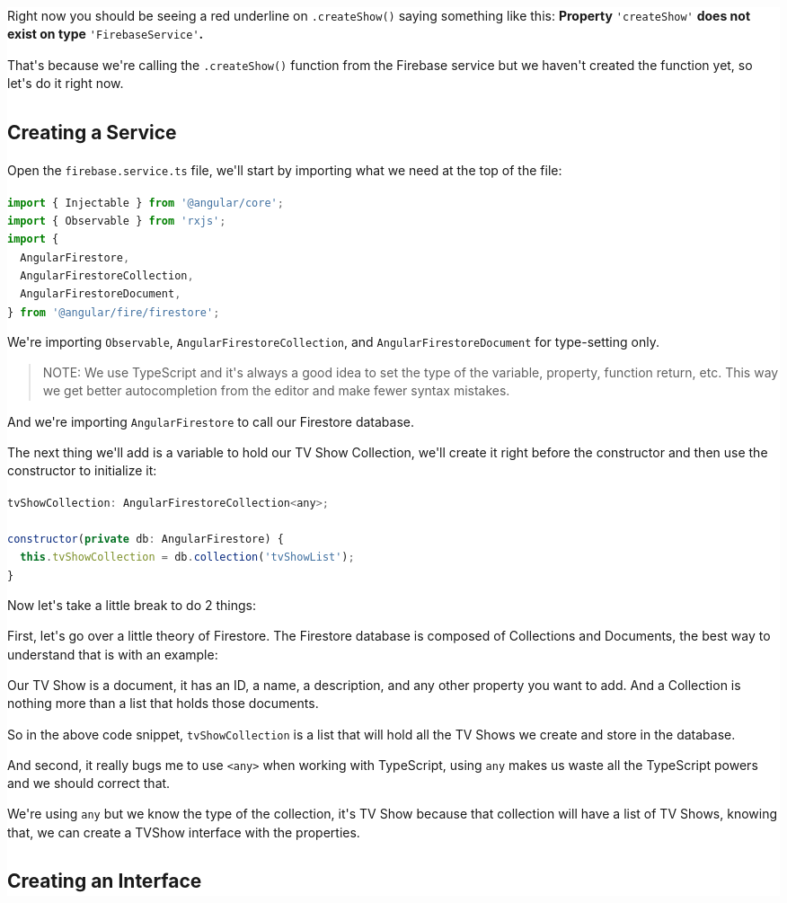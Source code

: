 Right now you should be seeing a red underline on `.createShow()` saying something like this: **Property** `'createShow'` **does not exist on type** `'FirebaseService'`**.**

That's because we're calling the `.createShow()` function from the Firebase service but we haven't created the function yet, so let's do it right now.

## Creating a Service

Open the `firebase.service.ts` file, we'll start by importing what we need at the top of the file:

```javascript
import { Injectable } from '@angular/core';
import { Observable } from 'rxjs';
import {
  AngularFirestore,
  AngularFirestoreCollection,
  AngularFirestoreDocument,
} from '@angular/fire/firestore';
```

We're importing `Observable`, `AngularFirestoreCollection`, and `AngularFirestoreDocument` for type-setting only.

> NOTE: We use TypeScript and it's always a good idea to set the type of the variable, property, function return, etc. This way we get better autocompletion from the editor and make fewer syntax mistakes.

And we're importing `AngularFirestore` to call our Firestore database.

The next thing we'll add is a variable to hold our TV Show Collection, we'll create it right before the constructor and then use the constructor to initialize it:

```javascript
tvShowCollection: AngularFirestoreCollection<any>;

constructor(private db: AngularFirestore) {
  this.tvShowCollection = db.collection('tvShowList');
}
```

Now let's take a little break to do 2 things:

First, let's go over a little theory of Firestore. The Firestore database is composed of Collections and Documents, the best way to understand that is with an example:

Our TV Show is a document, it has an ID, a name, a description, and any other property you want to add. And a Collection is nothing more than a list that holds those documents.

So in the above code snippet, `tvShowCollection` is a list that will hold all the TV Shows we create and store in the database.

And second, it really bugs me to use `<any>` when working with TypeScript, using `any` makes us waste all the TypeScript powers and we should correct that.

We're using `any` but we know the type of the collection, it's TV Show because that collection will have a list of TV Shows, knowing that, we can create a TVShow interface with the properties.

## Creating an Interface
